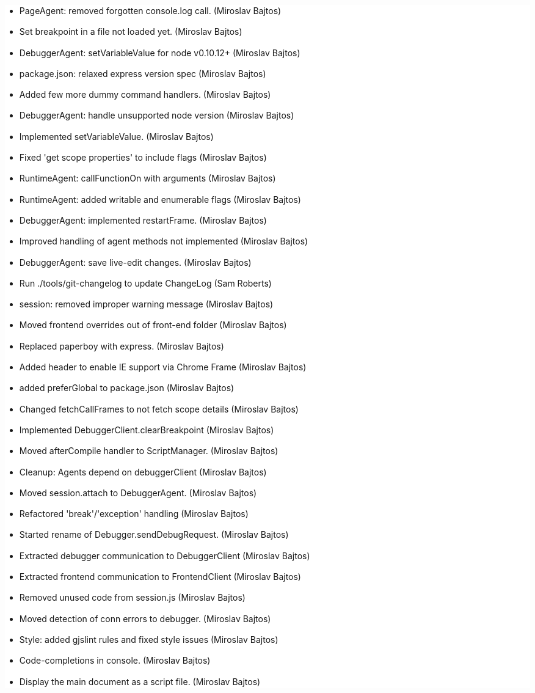  * PageAgent: removed forgotten console.log call. (Miroslav Bajtos)

 * Set breakpoint in a file not loaded yet. (Miroslav Bajtos)

 * DebuggerAgent: setVariableValue for node v0.10.12+ (Miroslav Bajtos)

 * package.json: relaxed express version spec (Miroslav Bajtos)

 * Added few more dummy command handlers. (Miroslav Bajtos)

 * DebuggerAgent: handle unsupported node version (Miroslav Bajtos)

 * Implemented setVariableValue. (Miroslav Bajtos)

 * Fixed 'get scope properties' to include flags (Miroslav Bajtos)

 * RuntimeAgent: callFunctionOn with arguments (Miroslav Bajtos)

 * RuntimeAgent: added writable and enumerable flags (Miroslav Bajtos)

 * DebuggerAgent: implemented restartFrame. (Miroslav Bajtos)

 * Improved handling of agent methods not implemented (Miroslav Bajtos)

 * DebuggerAgent: save live-edit changes. (Miroslav Bajtos)

 * Run ./tools/git-changelog to update ChangeLog (Sam Roberts)

 * session: removed improper warning message (Miroslav Bajtos)

 * Moved frontend overrides out of front-end folder (Miroslav Bajtos)

 * Replaced paperboy with express. (Miroslav Bajtos)

 * Added header to enable IE support via Chrome Frame (Miroslav Bajtos)

 * added preferGlobal to package.json (Miroslav Bajtos)

 * Changed fetchCallFrames to not fetch scope details (Miroslav Bajtos)

 * Implemented DebuggerClient.clearBreakpoint (Miroslav Bajtos)

 * Moved afterCompile handler to ScriptManager. (Miroslav Bajtos)

 * Cleanup: Agents depend on debuggerClient (Miroslav Bajtos)

 * Moved session.attach to DebuggerAgent. (Miroslav Bajtos)

 * Refactored 'break'/'exception' handling (Miroslav Bajtos)

 * Started rename of Debugger.sendDebugRequest. (Miroslav Bajtos)

 * Extracted debugger communication to DebuggerClient (Miroslav Bajtos)

 * Extracted frontend communication to FrontendClient (Miroslav Bajtos)

 * Removed unused code from session.js (Miroslav Bajtos)

 * Moved detection of conn errors to debugger. (Miroslav Bajtos)

 * Style: added gjslint rules and fixed style issues (Miroslav Bajtos)

 * Code-completions in console. (Miroslav Bajtos)

 * Display the main document as a script file. (Miroslav Bajtos)

